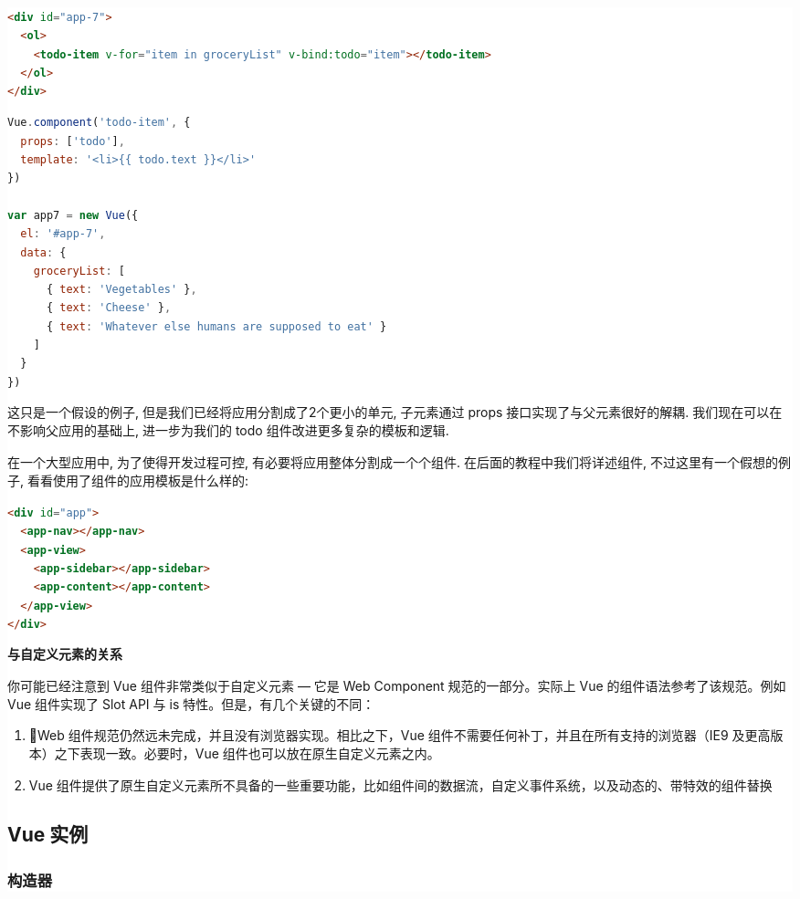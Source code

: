 ```html
<div id="app-7">
  <ol>
    <todo-item v-for="item in groceryList" v-bind:todo="item"></todo-item>
  </ol>
</div>
```
```js
Vue.component('todo-item', {
  props: ['todo'],
  template: '<li>{{ todo.text }}</li>'
})

var app7 = new Vue({
  el: '#app-7',
  data: {
    groceryList: [
      { text: 'Vegetables' },
      { text: 'Cheese' },
      { text: 'Whatever else humans are supposed to eat' }
    ]
  }
})
```

这只是一个假设的例子, 但是我们已经将应用分割成了2个更小的单元, 子元素通过 props 接口实现了与父元素很好的解耦. 我们现在可以在不影响父应用的基础上, 进一步为我们的 todo 组件改进更多复杂的模板和逻辑.

在一个大型应用中, 为了使得开发过程可控, 有必要将应用整体分割成一个个组件. 在后面的教程中我们将详述组件, 不过这里有一个假想的例子, 看看使用了组件的应用模板是什么样的:

```html
<div id="app">
  <app-nav></app-nav>
  <app-view>
    <app-sidebar></app-sidebar>
    <app-content></app-content>
  </app-view>
</div>
```

**与自定义元素的关系**

你可能已经注意到 Vue 组件非常类似于自定义元素 — 它是 Web Component 规范的一部分。实际上 Vue 的组件语法参考了该规范。例如 Vue 组件实现了 Slot API 与 is 特性。但是，有几个关键的不同：

 1. Web 组件规范仍然远未完成，并且没有浏览器实现。相比之下，Vue 组件不需要任何补丁，并且在所有支持的浏览器（IE9 及更高版本）之下表现一致。必要时，Vue 组件也可以放在原生自定义元素之内。

 2. Vue 组件提供了原生自定义元素所不具备的一些重要功能，比如组件间的数据流，自定义事件系统，以及动态的、带特效的组件替换


## Vue 实例

### 构造器
